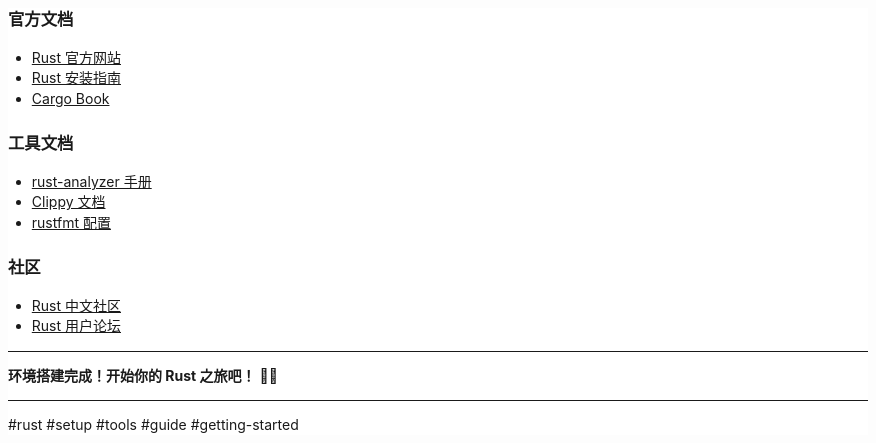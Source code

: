 ### 官方文档
- [Rust 官方网站](https://www.rust-lang.org/)
- [Rust 安装指南](https://www.rust-lang.org/tools/install)
- [Cargo Book](https://doc.rust-lang.org/cargo/)

### 工具文档
- [rust-analyzer 手册](https://rust-analyzer.github.io/)
- [Clippy 文档](https://doc.rust-lang.org/clippy/)
- [rustfmt 配置](https://rust-lang.github.io/rustfmt/)

### 社区
- [Rust 中文社区](https://rust.cc/)
- [Rust 用户论坛](https://users.rust-lang.org/)

---

**环境搭建完成！开始你的 Rust 之旅吧！** 🚀🦀

---

#rust #setup #tools #guide #getting-started